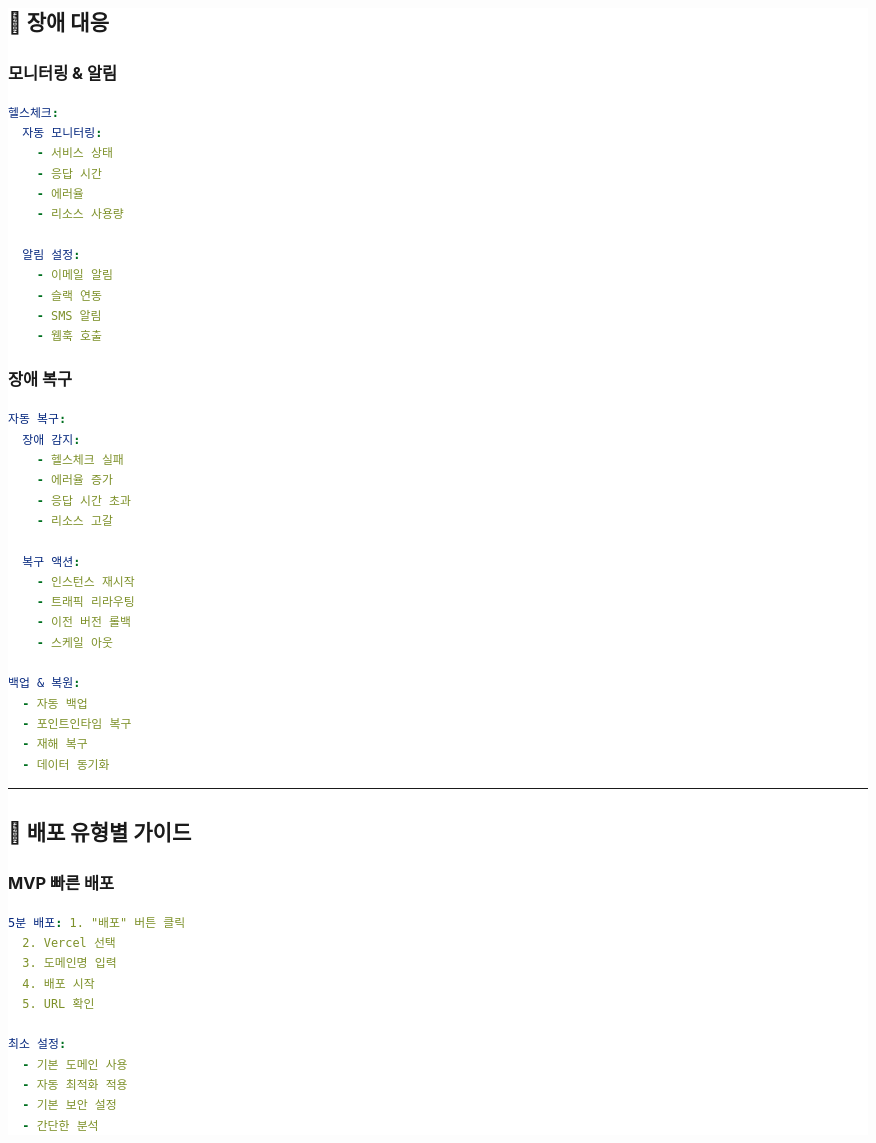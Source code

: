 
## 🚨 장애 대응

### **모니터링 & 알림**

```yaml
헬스체크:
  자동 모니터링:
    - 서비스 상태
    - 응답 시간
    - 에러율
    - 리소스 사용량

  알림 설정:
    - 이메일 알림
    - 슬랙 연동
    - SMS 알림
    - 웹훅 호출
```

### **장애 복구**

```yaml
자동 복구:
  장애 감지:
    - 헬스체크 실패
    - 에러율 증가
    - 응답 시간 초과
    - 리소스 고갈

  복구 액션:
    - 인스턴스 재시작
    - 트래픽 리라우팅
    - 이전 버전 롤백
    - 스케일 아웃

백업 & 복원:
  - 자동 백업
  - 포인트인타임 복구
  - 재해 복구
  - 데이터 동기화
```

---

## 📱 배포 유형별 가이드

### **MVP 빠른 배포**

```yaml
5분 배포: 1. "배포" 버튼 클릭
  2. Vercel 선택
  3. 도메인명 입력
  4. 배포 시작
  5. URL 확인

최소 설정:
  - 기본 도메인 사용
  - 자동 최적화 적용
  - 기본 보안 설정
  - 간단한 분석
```
